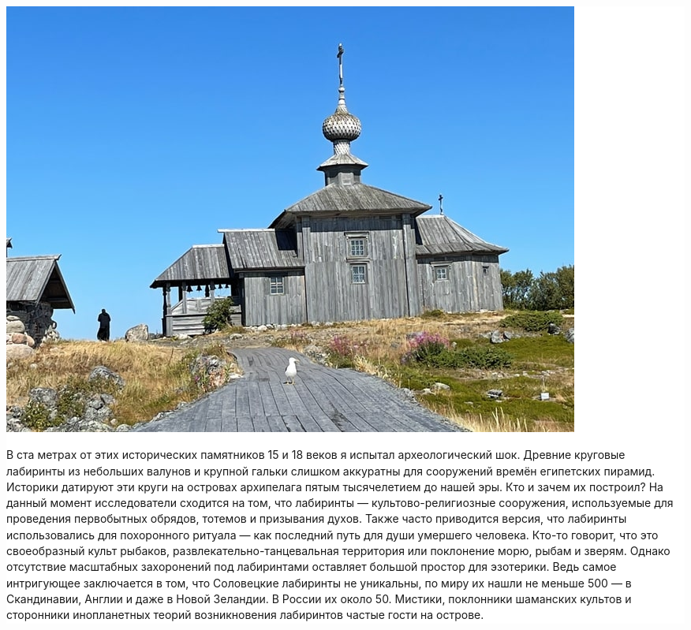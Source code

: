 ![Часовня](image-3.jpg)

В ста метрах от этих исторических памятников 15 и 18 веков я испытал археологический шок. Древние круговые лабиринты из небольших валунов и крупной гальки слишком аккуратны для сооружений времён египетских пирамид. Историки датируют эти круги на островах архипелага пятым тысячелетием до нашей эры. Кто и зачем их построил? На данный момент исследователи сходится на том, что лабиринты — культово-религиозные сооружения, используемые для проведения первобытных обрядов, тотемов и призывания духов. Также часто приводится версия, что лабиринты использовались для похоронного ритуала — как последний путь для души умершего человека. Кто-то говорит, что это своеобразный культ рыбаков, развлекательно-танцевальная территория или поклонение морю, рыбам и зверям. Однако отсутствие масштабных захоронений под лабиринтами оставляет большой простор для эзотерики. Ведь самое интригующее заключается в том, что Соловецкие лабиринты не уникальны, по миру их нашли не меньше 500 — в Скандинавии, Англии и даже в Новой Зеландии. В России их около 50. Мистики, поклонники шаманских культов и сторонники инопланетных теорий возникновения лабиринтов частые гости на острове.